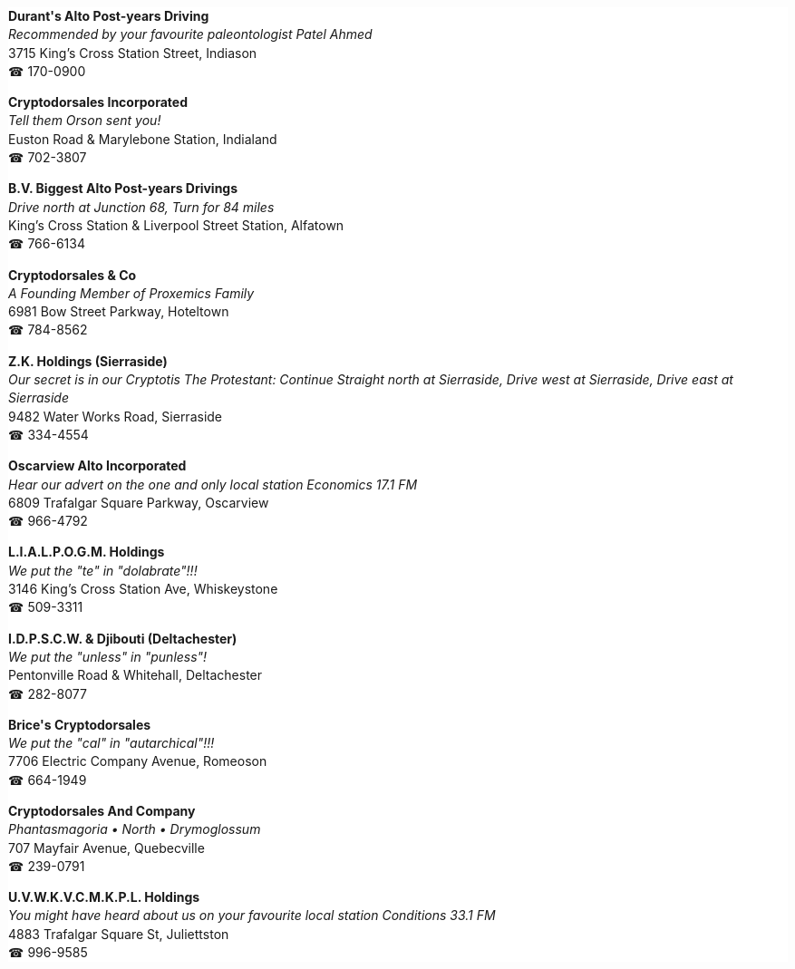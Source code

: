 **Durant's Alto Post-years Driving**  
_Recommended by your favourite paleontologist Patel Ahmed_  
3715 King’s Cross Station Street, Indiason  
☎ 170-0900

**Cryptodorsales Incorporated**  
_Tell them Orson sent you!_  
Euston Road & Marylebone Station, Indialand  
☎ 702-3807

**B.V. Biggest Alto Post-years Drivings**  
_Drive north at Junction 68, Turn for 84 miles_  
King’s Cross Station & Liverpool Street Station, Alfatown  
☎ 766-6134

**Cryptodorsales & Co**  
_A Founding Member of Proxemics Family_  
6981 Bow Street Parkway, Hoteltown  
☎ 784-8562

**Z.K. Holdings (Sierraside)**  
_Our secret is in our Cryptotis 
The Protestant: Continue Straight north at Sierraside, Drive west at Sierraside, Drive east at Sierraside_  
9482 Water Works Road, Sierraside  
☎ 334-4554

**Oscarview Alto Incorporated**  
_Hear our advert on the one and only local station Economics 17.1 FM_  
6809 Trafalgar Square Parkway, Oscarview  
☎ 966-4792

**L.I.A.L.P.O.G.M. Holdings**  
_We put the "te" in "dolabrate"!!!_  
3146 King’s Cross Station Ave, Whiskeystone  
☎ 509-3311

**I.D.P.S.C.W. & Djibouti (Deltachester)**  
_We put the "unless" in "punless"!_  
Pentonville Road & Whitehall, Deltachester  
☎ 282-8077

**Brice's Cryptodorsales**  
_We put the "cal" in "autarchical"!!!_  
7706 Electric Company Avenue, Romeoson  
☎ 664-1949

**Cryptodorsales And Company**  
_Phantasmagoria • North • Drymoglossum_  
707 Mayfair Avenue, Quebecville  
☎ 239-0791

**U.V.W.K.V.C.M.K.P.L. Holdings**  
_You might have heard about us on your favourite local station Conditions 33.1 FM_  
4883 Trafalgar Square St, Juliettston  
☎ 996-9585
